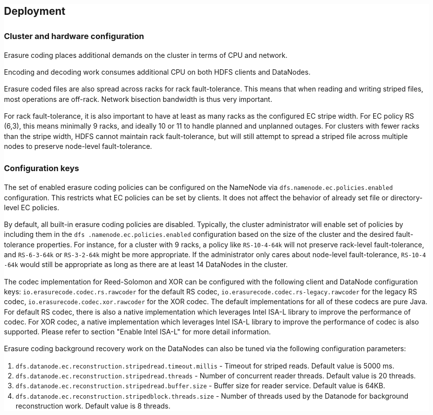 Deployment
----------

### Cluster and hardware configuration

  Erasure coding places additional demands on the cluster in terms of CPU and network.

  Encoding and decoding work consumes additional CPU on both HDFS clients and DataNodes.

  Erasure coded files are also spread across racks for rack fault-tolerance.
  This means that when reading and writing striped files, most operations are off-rack.
  Network bisection bandwidth is thus very important.

  For rack fault-tolerance, it is also important to have at least as many racks as the configured EC stripe width.
  For EC policy RS (6,3), this means minimally 9 racks, and ideally 10 or 11 to handle planned and unplanned outages.
  For clusters with fewer racks than the stripe width, HDFS cannot maintain rack fault-tolerance, but will still attempt
  to spread a striped file across multiple nodes to preserve node-level fault-tolerance.

### Configuration keys

  The set of enabled erasure coding policies can be configured on the NameNode via `dfs.namenode.ec.policies.enabled` configuration. This restricts
  what EC policies can be set by clients. It does not affect the behavior of already set file or directory-level EC policies.

  By default, all built-in erasure coding policies are disabled. Typically, the cluster administrator will enable set of policies by including them
  in the `dfs .namenode.ec.policies.enabled` configuration based on the size of the cluster and the desired fault-tolerance properties. For instance,
  for a cluster with 9 racks, a policy like `RS-10-4-64k` will not preserve rack-level fault-tolerance, and `RS-6-3-64k` or `RS-3-2-64k` might
  be more appropriate. If the administrator only cares about node-level fault-tolerance, `RS-10-4-64k` would still be appropriate as long as
  there are at least 14 DataNodes in the cluster.

  The codec implementation for Reed-Solomon and XOR can be configured with the following client and DataNode configuration keys:
  `io.erasurecode.codec.rs.rawcoder` for the default RS codec,
  `io.erasurecode.codec.rs-legacy.rawcoder` for the legacy RS codec,
  `io.erasurecode.codec.xor.rawcoder` for the XOR codec.
  The default implementations for all of these codecs are pure Java. For default RS codec, there is also a native implementation which leverages Intel ISA-L library to improve the performance of codec. For XOR codec, a native implementation which leverages Intel ISA-L library to improve the performance of codec is also supported. Please refer to section "Enable Intel ISA-L" for more detail information.

  Erasure coding background recovery work on the DataNodes can also be tuned via the following configuration parameters:

  1. `dfs.datanode.ec.reconstruction.stripedread.timeout.millis` - Timeout for striped reads. Default value is 5000 ms.
  1. `dfs.datanode.ec.reconstruction.stripedread.threads` - Number of concurrent reader threads. Default value is 20 threads.
  1. `dfs.datanode.ec.reconstruction.stripedread.buffer.size` - Buffer size for reader service. Default value is 64KB.
  1. `dfs.datanode.ec.reconstruction.stripedblock.threads.size` - Number of threads used by the Datanode for background reconstruction work. Default value is 8 threads.

